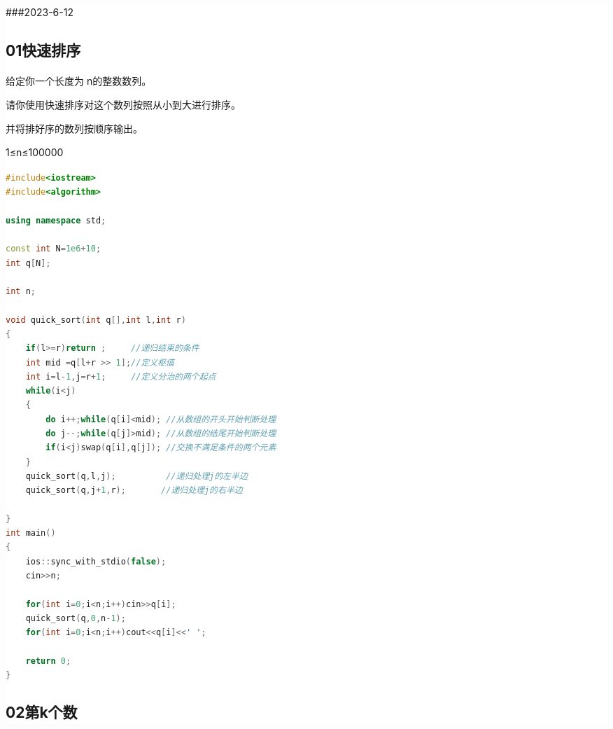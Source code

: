 ###2023-6-12

## 01快速排序 

给定你一个长度为 n的整数数列。

请你使用快速排序对这个数列按照从小到大进行排序。

并将排好序的数列按顺序输出。

1≤n≤100000

```c++
#include<iostream>
#include<algorithm>

using namespace std;

const int N=1e6+10;
int q[N];

int n;

void quick_sort(int q[],int l,int r)
{
    if(l>=r)return ;     //递归结束的条件
    int mid =q[l+r >> 1];//定义枢值
    int i=l-1,j=r+1;     //定义分治的两个起点
    while(i<j)
    {
        do i++;while(q[i]<mid); //从数组的开头开始判断处理
        do j--;while(q[j]>mid); //从数组的结尾开始判断处理
        if(i<j)swap(q[i],q[j]); //交换不满足条件的两个元素
    }
    quick_sort(q,l,j);          //递归处理j的左半边
    quick_sort(q,j+1,r);	   //递归处理j的右半边
    
}
int main()
{
    ios::sync_with_stdio(false);
    cin>>n;
    
    for(int i=0;i<n;i++)cin>>q[i];
    quick_sort(q,0,n-1);
    for(int i=0;i<n;i++)cout<<q[i]<<' ';
    
    return 0;
}
```

## 02第k个数
